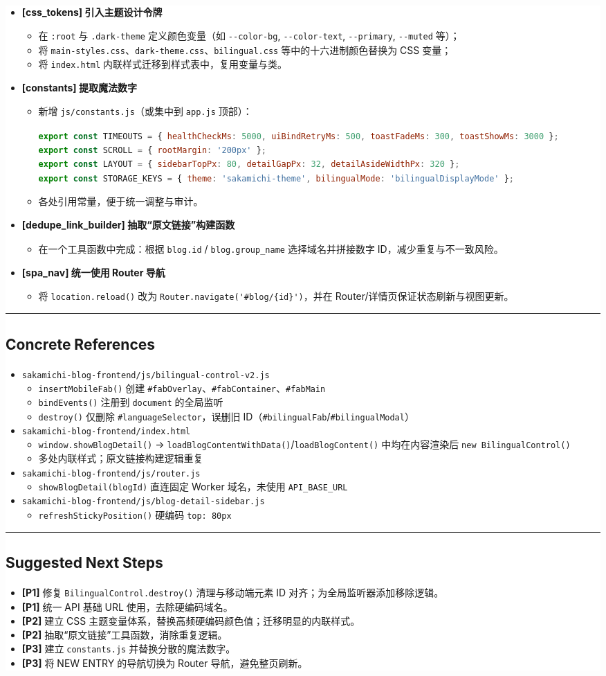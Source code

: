 - **[css_tokens] 引入主题设计令牌**
  - 在 `:root` 与 `.dark-theme` 定义颜色变量（如 `--color-bg`, `--color-text`, `--primary`, `--muted` 等）；
  - 将 `main-styles.css`、`dark-theme.css`、`bilingual.css` 等中的十六进制颜色替换为 CSS 变量；
  - 将 `index.html` 内联样式迁移到样式表中，复用变量与类。

- **[constants] 提取魔法数字**
  - 新增 `js/constants.js`（或集中到 `app.js` 顶部）：
    ```js
    export const TIMEOUTS = { healthCheckMs: 5000, uiBindRetryMs: 500, toastFadeMs: 300, toastShowMs: 3000 };
    export const SCROLL = { rootMargin: '200px' };
    export const LAYOUT = { sidebarTopPx: 80, detailGapPx: 32, detailAsideWidthPx: 320 };
    export const STORAGE_KEYS = { theme: 'sakamichi-theme', bilingualMode: 'bilingualDisplayMode' };
    ```
  - 各处引用常量，便于统一调整与审计。

- **[dedupe_link_builder] 抽取“原文链接”构建函数**
  - 在一个工具函数中完成：根据 `blog.id` / `blog.group_name` 选择域名并拼接数字 ID，减少重复与不一致风险。

- **[spa_nav] 统一使用 Router 导航**
  - 将 `location.reload()` 改为 `Router.navigate('#blog/{id}')`，并在 Router/详情页保证状态刷新与视图更新。

---

## Concrete References
- `sakamichi-blog-frontend/js/bilingual-control-v2.js`
  - `insertMobileFab()` 创建 `#fabOverlay`、`#fabContainer`、`#fabMain`
  - `bindEvents()` 注册到 `document` 的全局监听
  - `destroy()` 仅删除 `#languageSelector`，误删旧 ID（`#bilingualFab`/`#bilingualModal`）
- `sakamichi-blog-frontend/index.html`
  - `window.showBlogDetail()` → `loadBlogContentWithData()`/`loadBlogContent()` 中均在内容渲染后 `new BilingualControl()`
  - 多处内联样式；原文链接构建逻辑重复
- `sakamichi-blog-frontend/js/router.js`
  - `showBlogDetail(blogId)` 直连固定 Worker 域名，未使用 `API_BASE_URL`
- `sakamichi-blog-frontend/js/blog-detail-sidebar.js`
  - `refreshStickyPosition()` 硬编码 `top: 80px`

---

## Suggested Next Steps
- **[P1]** 修复 `BilingualControl.destroy()` 清理与移动端元素 ID 对齐；为全局监听器添加移除逻辑。
- **[P1]** 统一 API 基础 URL 使用，去除硬编码域名。
- **[P2]** 建立 CSS 主题变量体系，替换高频硬编码颜色值；迁移明显的内联样式。
- **[P2]** 抽取“原文链接”工具函数，消除重复逻辑。
- **[P3]** 建立 `constants.js` 并替换分散的魔法数字。
- **[P3]** 将 NEW ENTRY 的导航切换为 Router 导航，避免整页刷新。
